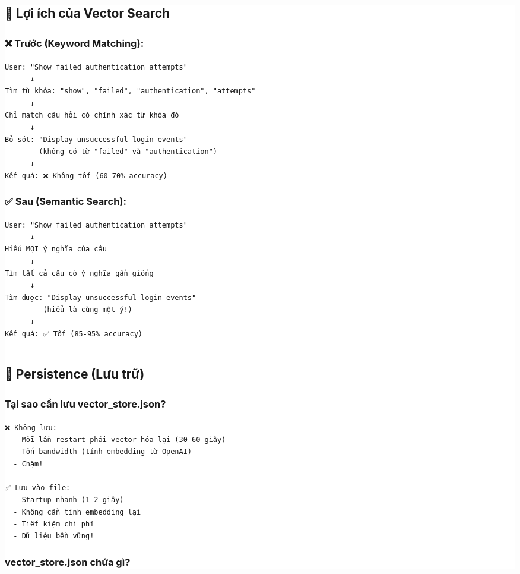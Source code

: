 
## 🎯 Lợi ích của Vector Search

### ❌ Trước (Keyword Matching):
```
User: "Show failed authentication attempts"
      ↓
Tìm từ khóa: "show", "failed", "authentication", "attempts"
      ↓
Chỉ match câu hỏi có chính xác từ khóa đó
      ↓
Bỏ sót: "Display unsuccessful login events"
        (không có từ "failed" và "authentication")
      ↓
Kết quả: ❌ Không tốt (60-70% accuracy)
```

### ✅ Sau (Semantic Search):
```
User: "Show failed authentication attempts"
      ↓
Hiểu MỌI ý nghĩa của câu
      ↓
Tìm tất cả câu có ý nghĩa gần giống
      ↓
Tìm được: "Display unsuccessful login events"
         (hiểu là cùng một ý!)
      ↓
Kết quả: ✅ Tốt (85-95% accuracy)
```

---

## 💾 Persistence (Lưu trữ)

### Tại sao cần lưu vector_store.json?

```
❌ Không lưu:
  - Mỗi lần restart phải vector hóa lại (30-60 giây)
  - Tốn bandwidth (tính embedding từ OpenAI)
  - Chậm!

✅ Lưu vào file:
  - Startup nhanh (1-2 giây)
  - Không cần tính embedding lại
  - Tiết kiệm chi phí
  - Dữ liệu bền vững!
```

### vector_store.json chứa gì?
